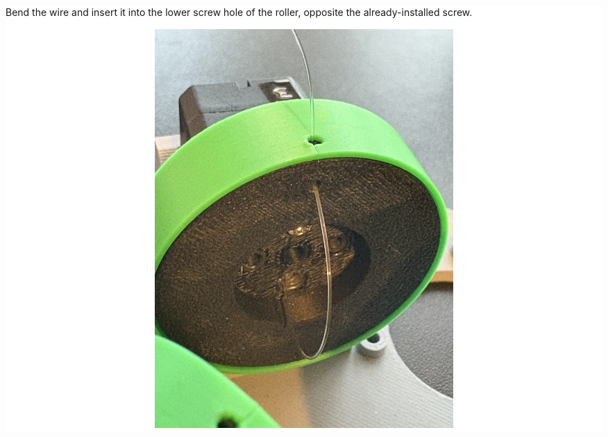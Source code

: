 Bend the wire and insert it into the lower screw hole of the roller, opposite the already-installed screw.

<div align="center">
<img src="assets/media/assembly/motor_12.jpeg" width="50%">
</div>
